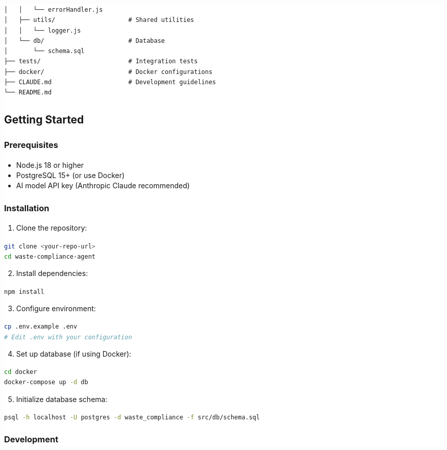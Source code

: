 ```
│   │   └── errorHandler.js
│   ├── utils/                    # Shared utilities
│   │   └── logger.js
│   └── db/                       # Database
│       └── schema.sql
├── tests/                        # Integration tests
├── docker/                       # Docker configurations
├── CLAUDE.md                     # Development guidelines
└── README.md
```

## Getting Started

### Prerequisites

- Node.js 18 or higher
- PostgreSQL 15+ (or use Docker)
- AI model API key (Anthropic Claude recommended)

### Installation

1. Clone the repository:

```bash
git clone <your-repo-url>
cd waste-compliance-agent
```

2. Install dependencies:

```bash
npm install
```

3. Configure environment:

```bash
cp .env.example .env
# Edit .env with your configuration
```

4. Set up database (if using Docker):

```bash
cd docker
docker-compose up -d db
```

5. Initialize database schema:

```bash
psql -h localhost -U postgres -d waste_compliance -f src/db/schema.sql
```

### Development

